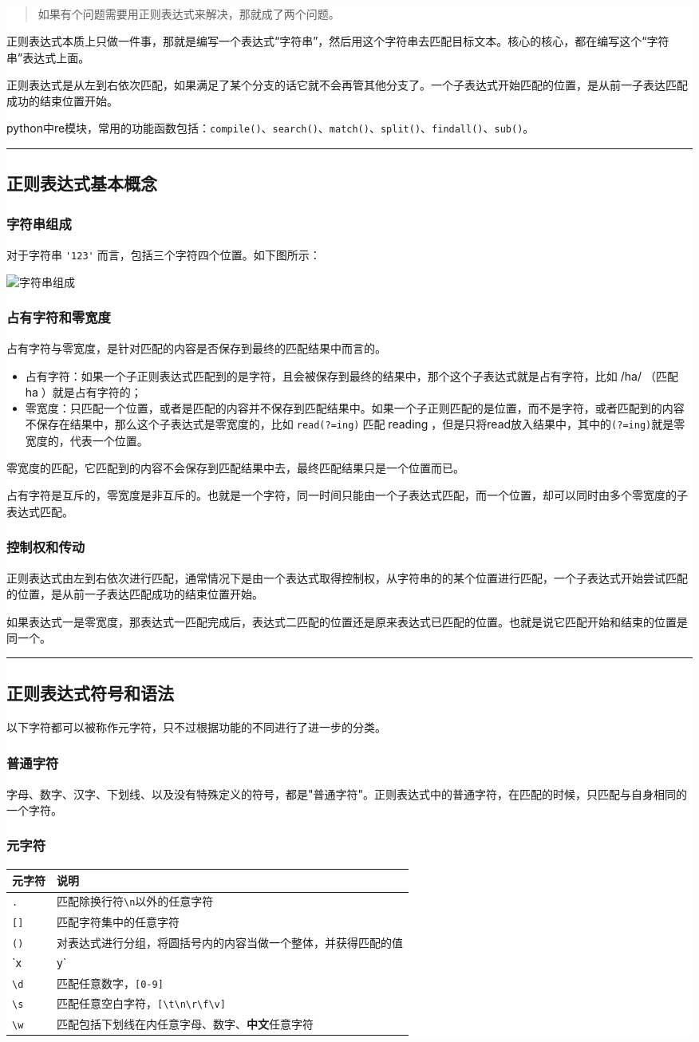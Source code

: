 > 如果有个问题需要用正则表达式来解决，那就成了两个问题。

正则表达式本质上只做一件事，那就是编写一个表达式“字符串”，然后用这个字符串去匹配目标文本。核心的核心，都在编写这个“字符串”表达式上面。

正则表达式是从左到右依次匹配，如果满足了某个分支的话它就不会再管其他分支了。一个子表达式开始匹配的位置，是从前一子表达匹配成功的结束位置开始。

python中re模块，常用的功能函数包括：`compile()`、`search()`、`match()`、`split()`、`findall()`、`sub()`。

***

## 正则表达式基本概念

### 字符串组成

对于字符串 `'123'` 而言，包括三个字符四个位置。如下图所示：

![字符串组成](https://note-taking-1258869021.cos.ap-beijing.myqcloud.com/python/re-1.png)

### 占有字符和零宽度

占有字符与零宽度，是针对匹配的内容是否保存到最终的匹配结果中而言的。

* 占有字符：如果一个子正则表达式匹配到的是字符，且会被保存到最终的结果中，那个这个子表达式就是占有字符，比如 /ha/ （匹配 ha ）就是占有字符的；
* 零宽度：只匹配一个位置，或者是匹配的内容并不保存到匹配结果中。如果一个子正则匹配的是位置，而不是字符，或者匹配到的内容不保存在结果中，那么这个子表达式是零宽度的，比如 `read(?=ing)` 匹配 reading ，但是只将read放入结果中，其中的`(?=ing)`就是零宽度的，代表一个位置。


零宽度的匹配，它匹配到的内容不会保存到匹配结果中去，最终匹配结果只是一个位置而已。

占有字符是互斥的，零宽度是非互斥的。也就是一个字符，同一时间只能由一个子表达式匹配，而一个位置，却可以同时由多个零宽度的子表达式匹配。

### 控制权和传动

正则表达式由左到右依次进行匹配，通常情况下是由一个表达式取得控制权，从字符串的的某个位置进行匹配，一个子表达式开始尝试匹配的位置，是从前一子表达匹配成功的结束位置开始。

如果表达式一是零宽度，那表达式一匹配完成后，表达式二匹配的位置还是原来表达式已匹配的位置。也就是说它匹配开始和结束的位置是同一个。

***

## 正则表达式符号和语法

以下字符都可以被称作元字符，只不过根据功能的不同进行了进一步的分类。

### 普通字符

字母、数字、汉字、下划线、以及没有特殊定义的符号，都是"普通字符"。正则表达式中的普通字符，在匹配的时候，只匹配与自身相同的一个字符。

### 元字符

|元字符|说明|
|:-|:-|
|`.`|匹配除换行符`\n`以外的任意字符|
|`[]`|匹配字符集中的任意字符|
|`()`|对表达式进行分组，将圆括号内的内容当做一个整体，并获得匹配的值|
|`x|y`|逻辑或操作符，匹配 `x` 或者 `y`|
|`\d`|匹配任意数字，`[0-9]`|
|`\s`|匹配任意空白字符，`[\t\n\r\f\v]`|
|`\w`|匹配包括下划线在内任意字母、数字、**中文**任意字符|
